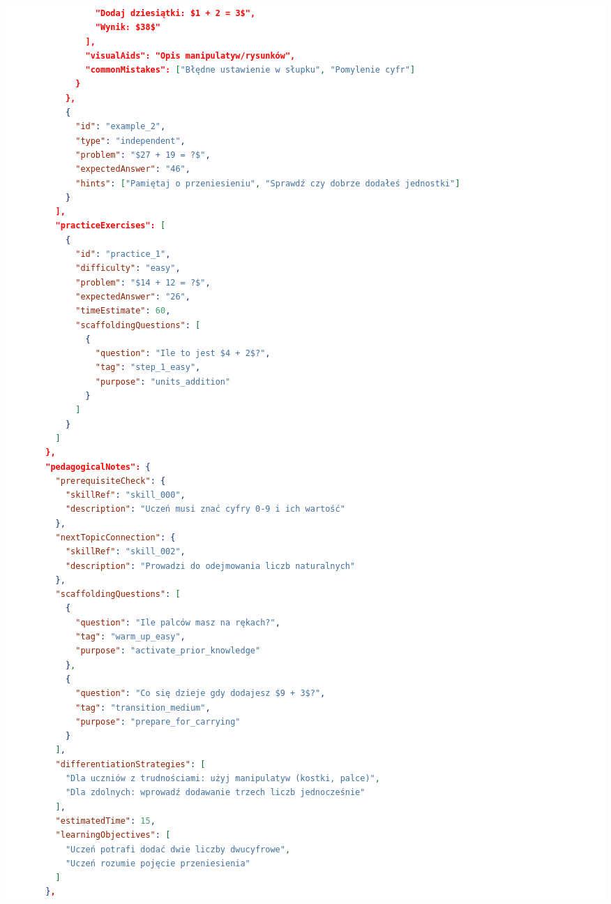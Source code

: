 ```json
                  "Dodaj dziesiątki: $1 + 2 = 3$",
                  "Wynik: $38$"
                ],
                "visualAids": "Opis manipulatyw/rysunków",
                "commonMistakes": ["Błędne ustawienie w słupku", "Pomylenie cyfr"]
              }
            },
            {
              "id": "example_2", 
              "type": "independent",
              "problem": "$27 + 19 = ?$",
              "expectedAnswer": "46",
              "hints": ["Pamiętaj o przeniesieniu", "Sprawdź czy dobrze dodałeś jednostki"]
            }
          ],
          "practiceExercises": [
            {
              "id": "practice_1",
              "difficulty": "easy",
              "problem": "$14 + 12 = ?$",
              "expectedAnswer": "26",
              "timeEstimate": 60,
              "scaffoldingQuestions": [
                {
                  "question": "Ile to jest $4 + 2$?",
                  "tag": "step_1_easy",
                  "purpose": "units_addition"
                }
              ]
            }
          ]
        },
        "pedagogicalNotes": {
          "prerequisiteCheck": {
            "skillRef": "skill_000",
            "description": "Uczeń musi znać cyfry 0-9 i ich wartość"
          },
          "nextTopicConnection": {
            "skillRef": "skill_002", 
            "description": "Prowadzi do odejmowania liczb naturalnych"
          },
          "scaffoldingQuestions": [
            {
              "question": "Ile palców masz na rękach?",
              "tag": "warm_up_easy",
              "purpose": "activate_prior_knowledge"
            },
            {
              "question": "Co się dzieje gdy dodajesz $9 + 3$?",
              "tag": "transition_medium", 
              "purpose": "prepare_for_carrying"
            }
          ],
          "differentiationStrategies": [
            "Dla uczniów z trudnościami: użyj manipulatyw (kostki, palce)",
            "Dla zdolnych: wprowadź dodawanie trzech liczb jednocześnie"
          ],
          "estimatedTime": 15,
          "learningObjectives": [
            "Uczeń potrafi dodać dwie liczby dwucyfrowe",
            "Uczeń rozumie pojęcie przeniesienia"
          ]
        },
```